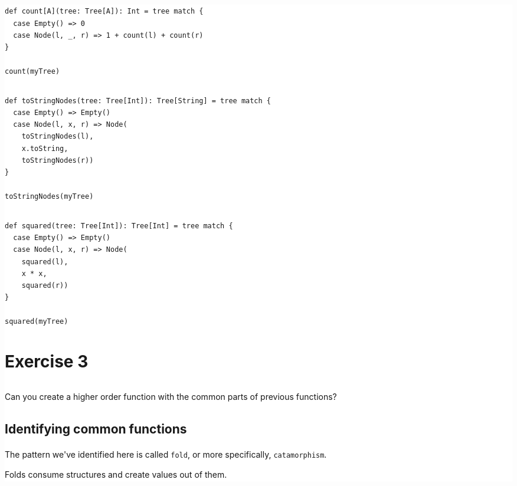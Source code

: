 ##

```tut
def count[A](tree: Tree[A]): Int = tree match {
  case Empty() => 0
  case Node(l, _, r) => 1 + count(l) + count(r)
}

count(myTree)
```

##

```tut
def toStringNodes(tree: Tree[Int]): Tree[String] = tree match {
  case Empty() => Empty()
  case Node(l, x, r) => Node(
    toStringNodes(l),
	x.toString,
	toStringNodes(r))
}

toStringNodes(myTree)
```

##

```tut
def squared(tree: Tree[Int]): Tree[Int] = tree match {
  case Empty() => Empty()
  case Node(l, x, r) => Node(
    squared(l),
	x * x,
	squared(r))
}

squared(myTree)
```

# Exercise 3

##

Can you create a higher order function with the common parts of
previous functions?

## Identifying common functions

The pattern we've identified here is called `fold`, or more
specifically, `catamorphism`.

Folds consume structures and create values out of them.

##
